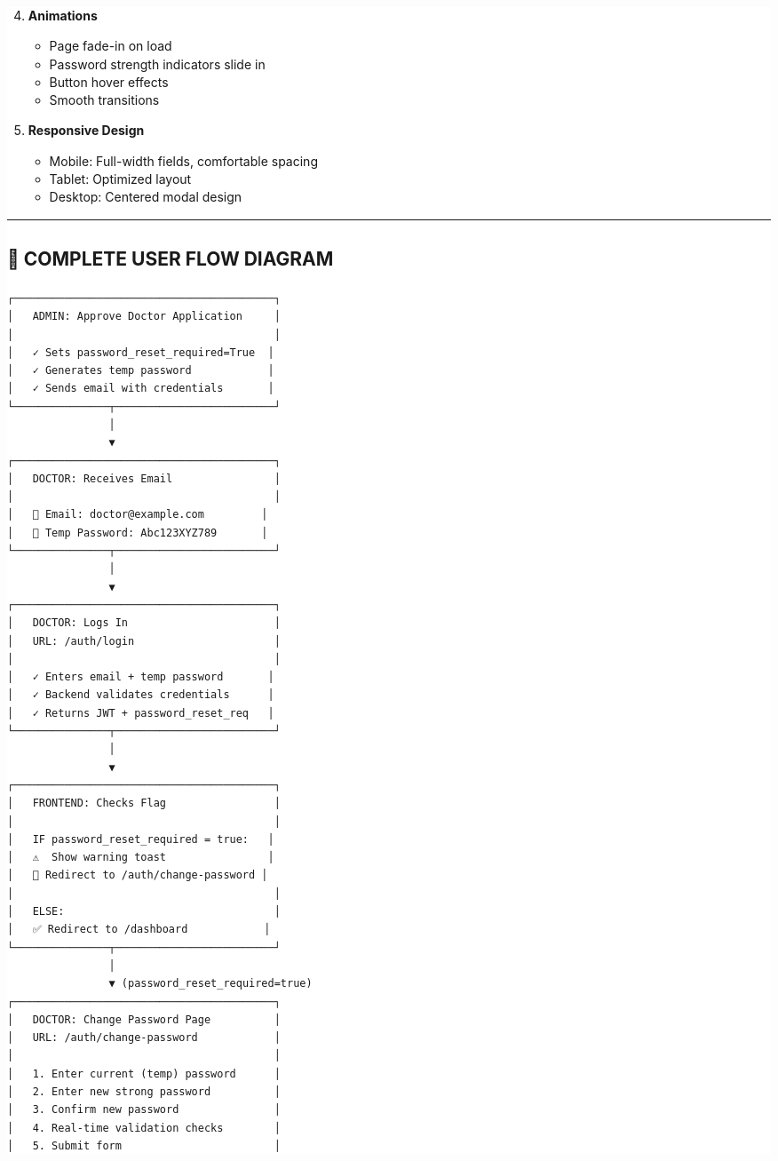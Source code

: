 4. **Animations**
   - Page fade-in on load
   - Password strength indicators slide in
   - Button hover effects
   - Smooth transitions

5. **Responsive Design**
   - Mobile: Full-width fields, comfortable spacing
   - Tablet: Optimized layout
   - Desktop: Centered modal design

---

## 🔄 COMPLETE USER FLOW DIAGRAM

```
┌─────────────────────────────────────────┐
│   ADMIN: Approve Doctor Application     │
│                                         │
│   ✓ Sets password_reset_required=True  │
│   ✓ Generates temp password            │
│   ✓ Sends email with credentials       │
└───────────────┬─────────────────────────┘
                │
                ▼
┌─────────────────────────────────────────┐
│   DOCTOR: Receives Email                │
│                                         │
│   📧 Email: doctor@example.com         │
│   🔑 Temp Password: Abc123XYZ789       │
└───────────────┬─────────────────────────┘
                │
                ▼
┌─────────────────────────────────────────┐
│   DOCTOR: Logs In                       │
│   URL: /auth/login                      │
│                                         │
│   ✓ Enters email + temp password       │
│   ✓ Backend validates credentials      │
│   ✓ Returns JWT + password_reset_req   │
└───────────────┬─────────────────────────┘
                │
                ▼
┌─────────────────────────────────────────┐
│   FRONTEND: Checks Flag                 │
│                                         │
│   IF password_reset_required = true:   │
│   ⚠️  Show warning toast                │
│   🔀 Redirect to /auth/change-password │
│                                         │
│   ELSE:                                 │
│   ✅ Redirect to /dashboard            │
└───────────────┬─────────────────────────┘
                │
                ▼ (password_reset_required=true)
┌─────────────────────────────────────────┐
│   DOCTOR: Change Password Page          │
│   URL: /auth/change-password            │
│                                         │
│   1. Enter current (temp) password      │
│   2. Enter new strong password          │
│   3. Confirm new password               │
│   4. Real-time validation checks        │
│   5. Submit form                        │
```
